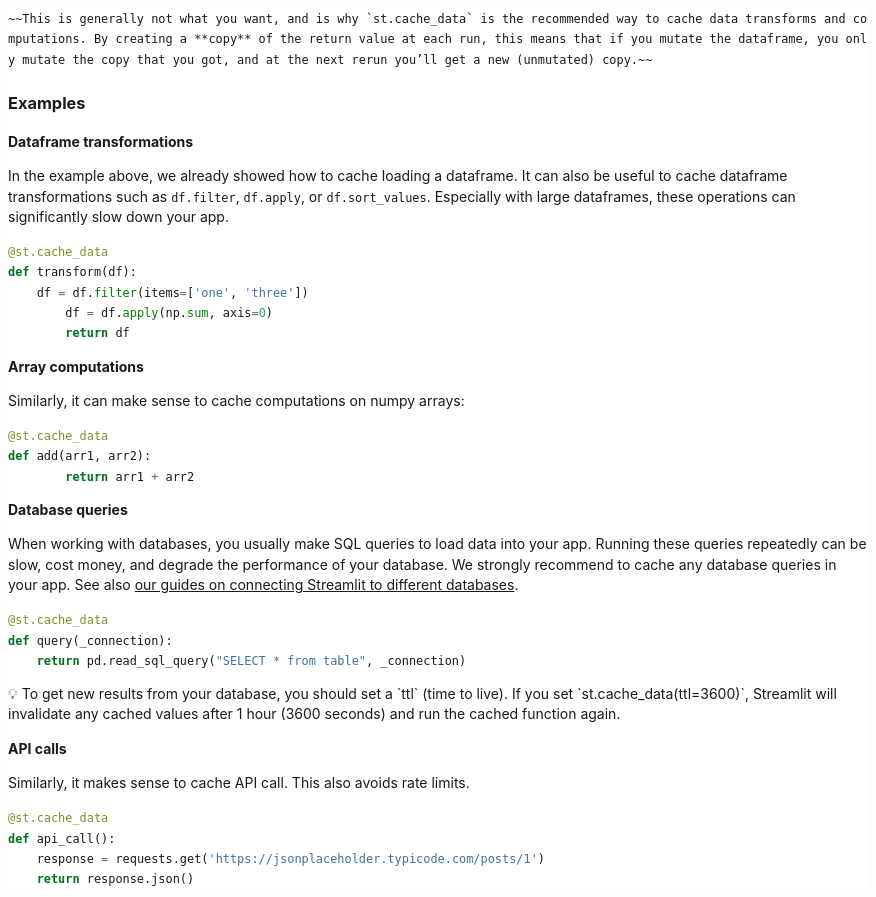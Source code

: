     ~~This is generally not what you want, and is why `st.cache_data` is the recommended way to cache data transforms and computations. By creating a **copy** of the return value at each run, this means that if you mutate the dataframe, you only mutate the copy that you got, and at the next rerun you’ll get a new (unmutated) copy.~~
    

### Examples

**Dataframe transformations**

In the example above, we already showed how to cache loading a dataframe. It can also be useful to cache dataframe transformations such as `df.filter`, `df.apply`, or `df.sort_values`. Especially with large dataframes, these operations can significantly slow down your app. 

```python
@st.cache_data
def transform(df):
    df = df.filter(items=['one', 'three'])
		df = df.apply(np.sum, axis=0)
		return df
```

**Array computations**

Similarly, it can make sense to cache computations on numpy arrays:

```python
@st.cache_data
def add(arr1, arr2):
		return arr1 + arr2
```

**Database queries**

When working with databases, you usually make SQL queries to load data into your app. Running these queries repeatedly can be slow, cost money, and degrade the performance of your database. We strongly recommend to cache any database queries in your app. See also [our guides on connecting Streamlit to different databases](https://docs.streamlit.io/streamlit-community-cloud/get-started/deploy-an-app/connect-to-data-sources). 

```python
@st.cache_data
def query(_connection):
    return pd.read_sql_query("SELECT * from table", _connection)
```

<aside>
💡 To get new results from your database, you should set a `ttl` (time to live). If you set `st.cache_data(ttl=3600)`, Streamlit will invalidate any cached values after 1 hour (3600 seconds) and run the cached function again.

</aside>

**API calls**

Similarly, it makes sense to cache API call. This also avoids rate limits. 

```python
@st.cache_data
def api_call():
    response = requests.get('https://jsonplaceholder.typicode.com/posts/1')
    return response.json()
```
